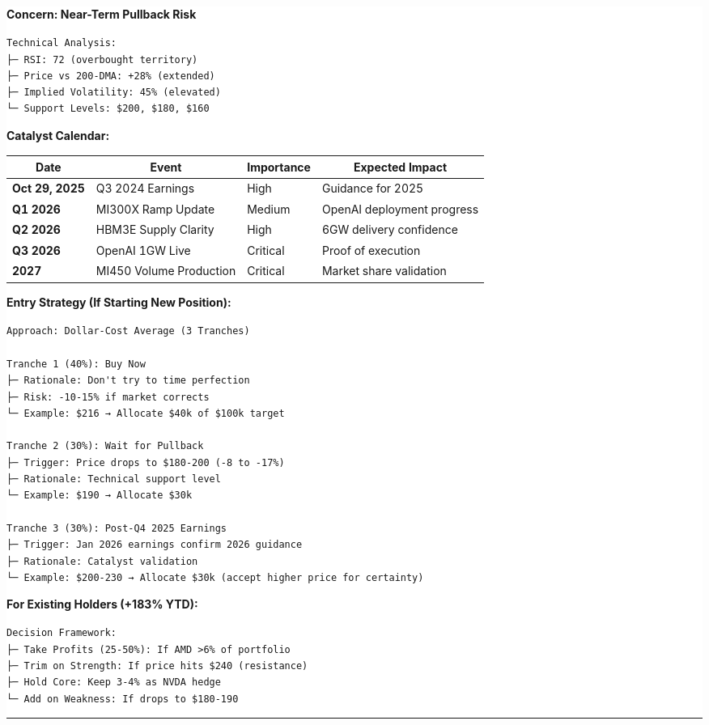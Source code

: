 **Concern: Near-Term Pullback Risk**

```
Technical Analysis:
├─ RSI: 72 (overbought territory)
├─ Price vs 200-DMA: +28% (extended)
├─ Implied Volatility: 45% (elevated)
└─ Support Levels: $200, $180, $160
```

**Catalyst Calendar:**

| Date | Event | Importance | Expected Impact |
|------|-------|-----------|-----------------|
| **Oct 29, 2025** | Q3 2024 Earnings | High | Guidance for 2025 |
| **Q1 2026** | MI300X Ramp Update | Medium | OpenAI deployment progress |
| **Q2 2026** | HBM3E Supply Clarity | High | 6GW delivery confidence |
| **Q3 2026** | OpenAI 1GW Live | Critical | Proof of execution |
| **2027** | MI450 Volume Production | Critical | Market share validation |

**Entry Strategy (If Starting New Position):**

```
Approach: Dollar-Cost Average (3 Tranches)

Tranche 1 (40%): Buy Now
├─ Rationale: Don't try to time perfection
├─ Risk: -10-15% if market corrects
└─ Example: $216 → Allocate $40k of $100k target

Tranche 2 (30%): Wait for Pullback
├─ Trigger: Price drops to $180-200 (-8 to -17%)
├─ Rationale: Technical support level
└─ Example: $190 → Allocate $30k

Tranche 3 (30%): Post-Q4 2025 Earnings
├─ Trigger: Jan 2026 earnings confirm 2026 guidance
├─ Rationale: Catalyst validation
└─ Example: $200-230 → Allocate $30k (accept higher price for certainty)
```

**For Existing Holders (+183% YTD):**

```
Decision Framework:
├─ Take Profits (25-50%): If AMD >6% of portfolio
├─ Trim on Strength: If price hits $240 (resistance)
├─ Hold Core: Keep 3-4% as NVDA hedge
└─ Add on Weakness: If drops to $180-190
```

---
